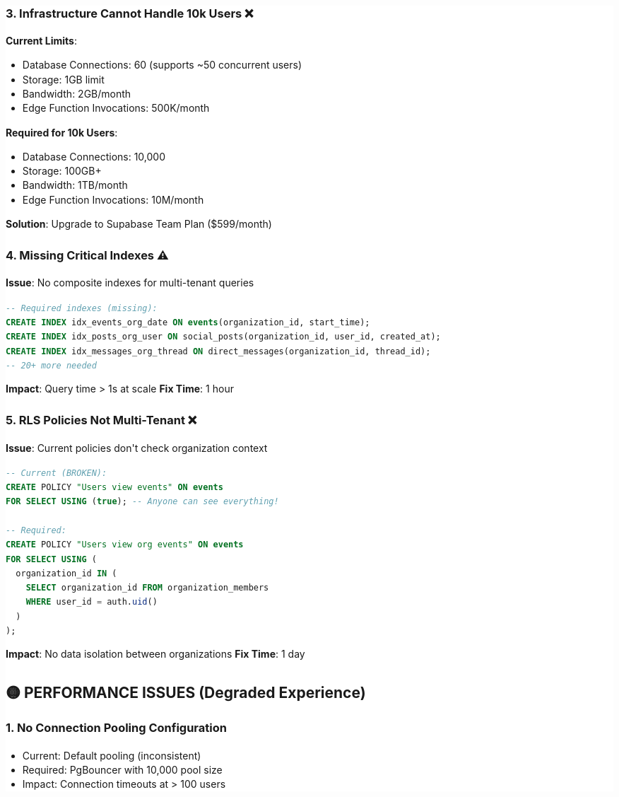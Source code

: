 ### 3. Infrastructure Cannot Handle 10k Users ❌
**Current Limits**:
- Database Connections: 60 (supports ~50 concurrent users)
- Storage: 1GB limit
- Bandwidth: 2GB/month
- Edge Function Invocations: 500K/month

**Required for 10k Users**:
- Database Connections: 10,000
- Storage: 100GB+
- Bandwidth: 1TB/month
- Edge Function Invocations: 10M/month

**Solution**: Upgrade to Supabase Team Plan ($599/month)

### 4. Missing Critical Indexes ⚠️
**Issue**: No composite indexes for multi-tenant queries
```sql
-- Required indexes (missing):
CREATE INDEX idx_events_org_date ON events(organization_id, start_time);
CREATE INDEX idx_posts_org_user ON social_posts(organization_id, user_id, created_at);
CREATE INDEX idx_messages_org_thread ON direct_messages(organization_id, thread_id);
-- 20+ more needed
```
**Impact**: Query time > 1s at scale
**Fix Time**: 1 hour

### 5. RLS Policies Not Multi-Tenant ❌
**Issue**: Current policies don't check organization context
```sql
-- Current (BROKEN):
CREATE POLICY "Users view events" ON events
FOR SELECT USING (true); -- Anyone can see everything!

-- Required:
CREATE POLICY "Users view org events" ON events
FOR SELECT USING (
  organization_id IN (
    SELECT organization_id FROM organization_members
    WHERE user_id = auth.uid()
  )
);
```
**Impact**: No data isolation between organizations
**Fix Time**: 1 day

## 🟡 PERFORMANCE ISSUES (Degraded Experience)

### 1. No Connection Pooling Configuration
- Current: Default pooling (inconsistent)
- Required: PgBouncer with 10,000 pool size
- Impact: Connection timeouts at > 100 users
